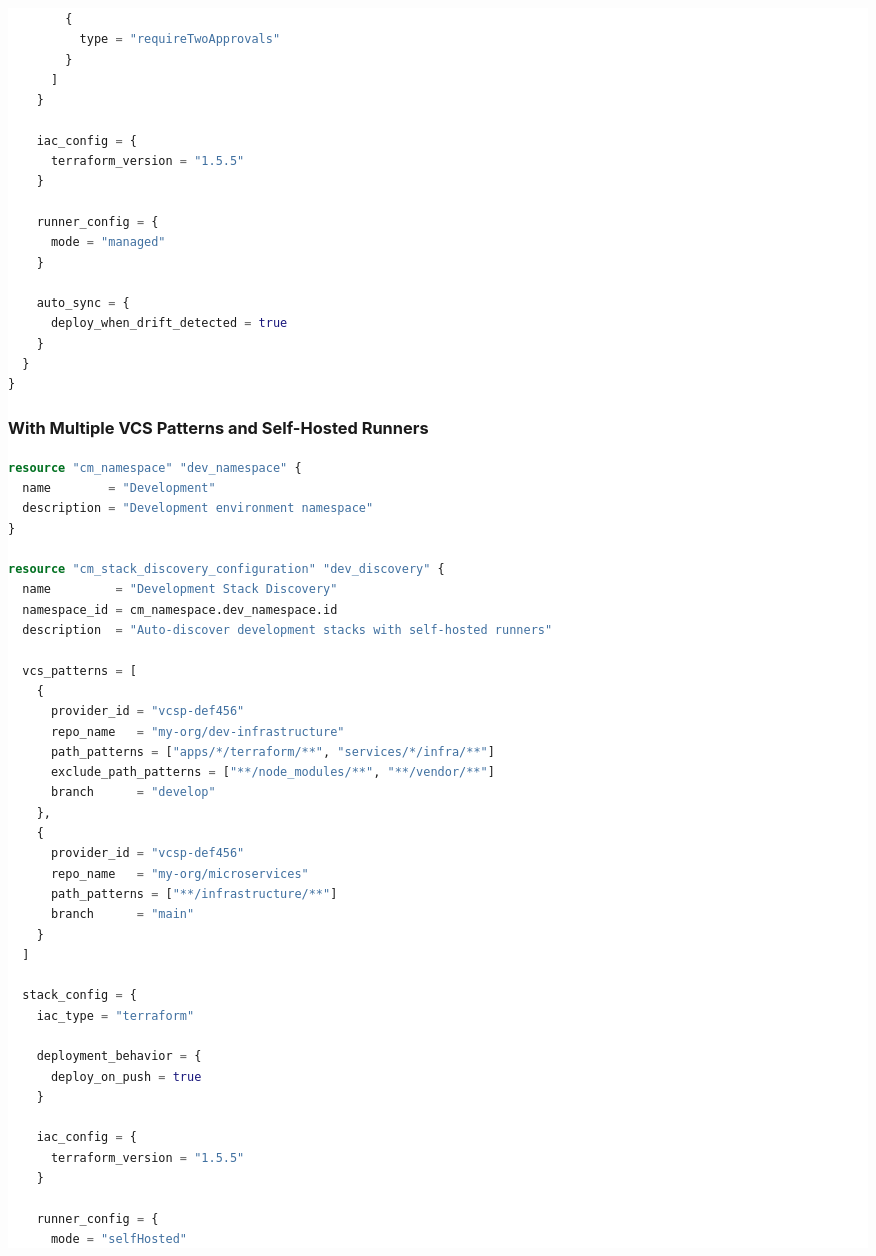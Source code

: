 ```terraform
        {
          type = "requireTwoApprovals"
        }
      ]
    }

    iac_config = {
      terraform_version = "1.5.5"
    }

    runner_config = {
      mode = "managed"
    }

    auto_sync = {
      deploy_when_drift_detected = true
    }
  }
}
```

### With Multiple VCS Patterns and Self-Hosted Runners

```terraform
resource "cm_namespace" "dev_namespace" {
  name        = "Development"
  description = "Development environment namespace"
}

resource "cm_stack_discovery_configuration" "dev_discovery" {
  name         = "Development Stack Discovery"
  namespace_id = cm_namespace.dev_namespace.id
  description  = "Auto-discover development stacks with self-hosted runners"

  vcs_patterns = [
    {
      provider_id = "vcsp-def456"
      repo_name   = "my-org/dev-infrastructure"
      path_patterns = ["apps/*/terraform/**", "services/*/infra/**"]
      exclude_path_patterns = ["**/node_modules/**", "**/vendor/**"]
      branch      = "develop"
    },
    {
      provider_id = "vcsp-def456"
      repo_name   = "my-org/microservices"
      path_patterns = ["**/infrastructure/**"]
      branch      = "main"
    }
  ]

  stack_config = {
    iac_type = "terraform"

    deployment_behavior = {
      deploy_on_push = true
    }

    iac_config = {
      terraform_version = "1.5.5"
    }

    runner_config = {
      mode = "selfHosted"
```
